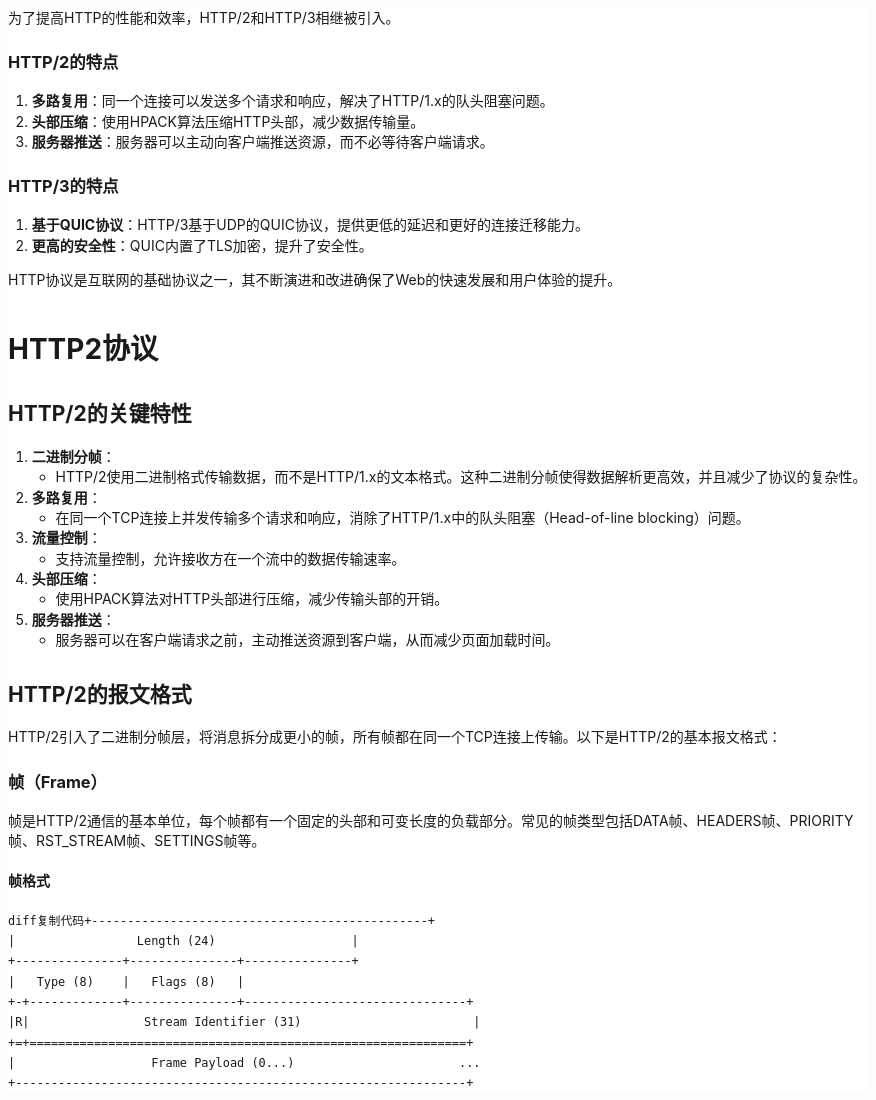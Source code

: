 为了提高HTTP的性能和效率，HTTP/2和HTTP/3相继被引入。

### HTTP/2的特点

1. **多路复用**：同一个连接可以发送多个请求和响应，解决了HTTP/1.x的队头阻塞问题。
2. **头部压缩**：使用HPACK算法压缩HTTP头部，减少数据传输量。
3. **服务器推送**：服务器可以主动向客户端推送资源，而不必等待客户端请求。

### HTTP/3的特点

1. **基于QUIC协议**：HTTP/3基于UDP的QUIC协议，提供更低的延迟和更好的连接迁移能力。
2. **更高的安全性**：QUIC内置了TLS加密，提升了安全性。

HTTP协议是互联网的基础协议之一，其不断演进和改进确保了Web的快速发展和用户体验的提升。

# HTTP2协议

## HTTP/2的关键特性

1. **二进制分帧**：
   - HTTP/2使用二进制格式传输数据，而不是HTTP/1.x的文本格式。这种二进制分帧使得数据解析更高效，并且减少了协议的复杂性。
2. **多路复用**：
   - 在同一个TCP连接上并发传输多个请求和响应，消除了HTTP/1.x中的队头阻塞（Head-of-line blocking）问题。
3. **流量控制**：
   - 支持流量控制，允许接收方在一个流中的数据传输速率。
4. **头部压缩**：
   - 使用HPACK算法对HTTP头部进行压缩，减少传输头部的开销。
5. **服务器推送**：
   - 服务器可以在客户端请求之前，主动推送资源到客户端，从而减少页面加载时间。

## HTTP/2的报文格式

HTTP/2引入了二进制分帧层，将消息拆分成更小的帧，所有帧都在同一个TCP连接上传输。以下是HTTP/2的基本报文格式：

### 帧（Frame）

帧是HTTP/2通信的基本单位，每个帧都有一个固定的头部和可变长度的负载部分。常见的帧类型包括DATA帧、HEADERS帧、PRIORITY帧、RST_STREAM帧、SETTINGS帧等。

#### 帧格式

```
diff复制代码+-----------------------------------------------+
|                 Length (24)                   |
+---------------+---------------+---------------+
|   Type (8)    |   Flags (8)   |
+-+-------------+---------------+-------------------------------+
|R|                Stream Identifier (31)                        |
+=+=============================================================+
|                   Frame Payload (0...)                       ...
+---------------------------------------------------------------+
```
